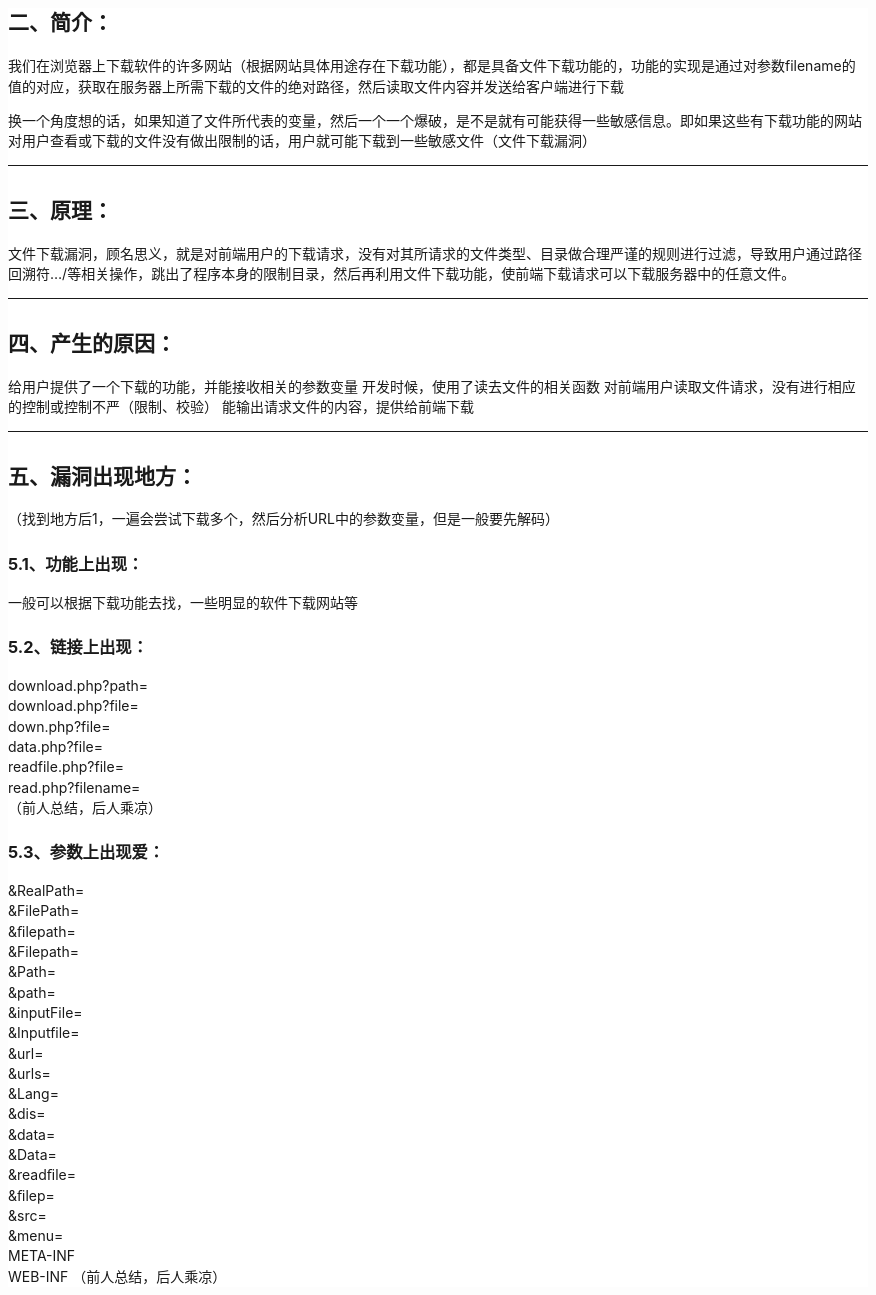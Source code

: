 
## 二、简介：

> 
我们在浏览器上下载软件的许多网站（根据网站具体用途存在下载功能），都是具备文件下载功能的，功能的实现是通过对参数filename的值的对应，获取在服务器上所需下载的文件的绝对路径，然后读取文件内容并发送给客户端进行下载

换一个角度想的话，如果知道了文件所代表的变量，然后一个一个爆破，是不是就有可能获得一些敏感信息。即如果这些有下载功能的网站对用户查看或下载的文件没有做出限制的话，用户就可能下载到一些敏感文件（文件下载漏洞）


---


## 三、原理：

> 
文件下载漏洞，顾名思义，就是对前端用户的下载请求，没有对其所请求的文件类型、目录做合理严谨的规则进行过滤，导致用户通过路径回溯符…/等相关操作，跳出了程序本身的限制目录，然后再利用文件下载功能，使前端下载请求可以下载服务器中的任意文件。


---


## 四、产生的原因：

> 
给用户提供了一个下载的功能，并能接收相关的参数变量
开发时候，使用了读去文件的相关函数
对前端用户读取文件请求，没有进行相应的控制或控制不严（限制、校验）
能输出请求文件的内容，提供给前端下载


---


## 五、漏洞出现地方：

（找到地方后1，一遍会尝试下载多个，然后分析URL中的参数变量，但是一般要先解码）

### 5.1、功能上出现：

> 
一般可以根据下载功能去找，一些明显的软件下载网站等


### 5.2、链接上出现：

> 
download.php?path=<br/> download.php?file=<br/> down.php?file=<br/> data.php?file=<br/> readfile.php?file=<br/> read.php?filename=<br/> （前人总结，后人乘凉）


### 5.3、参数上出现爱：

> 
&amp;RealPath=<br/> &amp;FilePath=<br/> &amp;ﬁlepath=<br/> &amp;Filepath=<br/> &amp;Path=<br/> &amp;path=<br/> &amp;inputFile=<br/> &amp;Inputfile=<br/> &amp;url=<br/> &amp;urls=<br/> &amp;Lang=<br/> &amp;dis=<br/> &amp;data=<br/> &amp;Data=<br/> &amp;readﬁle=<br/> &amp;ﬁlep=<br/> &amp;src=<br/> &amp;menu=<br/> META-INF<br/> WEB-INF
（前人总结，后人乘凉）
